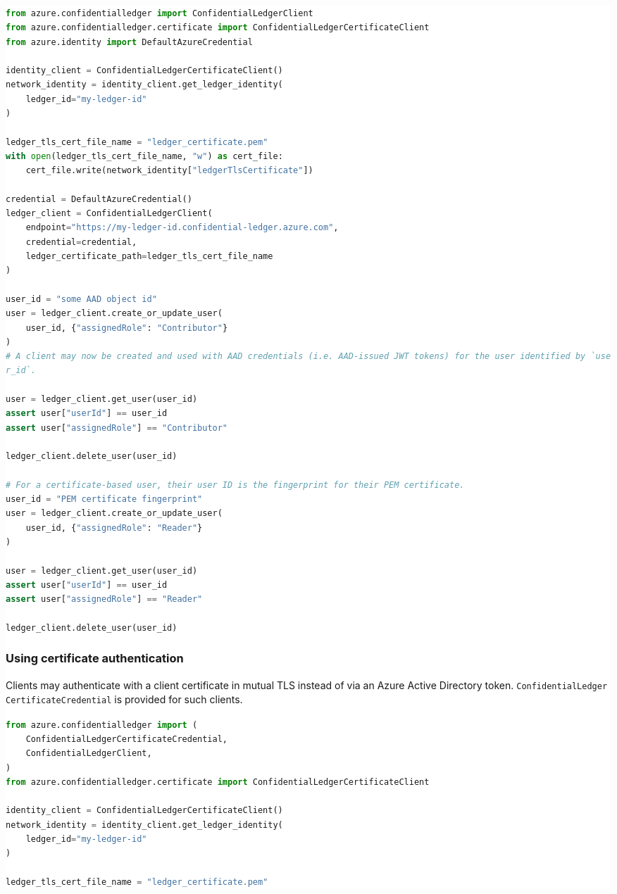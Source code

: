 ```python
from azure.confidentialledger import ConfidentialLedgerClient
from azure.confidentialledger.certificate import ConfidentialLedgerCertificateClient
from azure.identity import DefaultAzureCredential

identity_client = ConfidentialLedgerCertificateClient()
network_identity = identity_client.get_ledger_identity(
    ledger_id="my-ledger-id"
)

ledger_tls_cert_file_name = "ledger_certificate.pem"
with open(ledger_tls_cert_file_name, "w") as cert_file:
    cert_file.write(network_identity["ledgerTlsCertificate"])

credential = DefaultAzureCredential()
ledger_client = ConfidentialLedgerClient(
    endpoint="https://my-ledger-id.confidential-ledger.azure.com",
    credential=credential,
    ledger_certificate_path=ledger_tls_cert_file_name
)

user_id = "some AAD object id"
user = ledger_client.create_or_update_user(
    user_id, {"assignedRole": "Contributor"}
)
# A client may now be created and used with AAD credentials (i.e. AAD-issued JWT tokens) for the user identified by `user_id`.

user = ledger_client.get_user(user_id)
assert user["userId"] == user_id
assert user["assignedRole"] == "Contributor"

ledger_client.delete_user(user_id)

# For a certificate-based user, their user ID is the fingerprint for their PEM certificate.
user_id = "PEM certificate fingerprint"
user = ledger_client.create_or_update_user(
    user_id, {"assignedRole": "Reader"}
)

user = ledger_client.get_user(user_id)
assert user["userId"] == user_id
assert user["assignedRole"] == "Reader"

ledger_client.delete_user(user_id)
```

### Using certificate authentication
Clients may authenticate with a client certificate in mutual TLS instead of via an Azure Active Directory token. `ConfidentialLedgerCertificateCredential` is provided for such clients.

```python
from azure.confidentialledger import (
    ConfidentialLedgerCertificateCredential,
    ConfidentialLedgerClient,
)
from azure.confidentialledger.certificate import ConfidentialLedgerCertificateClient

identity_client = ConfidentialLedgerCertificateClient()
network_identity = identity_client.get_ledger_identity(
    ledger_id="my-ledger-id"
)

ledger_tls_cert_file_name = "ledger_certificate.pem"
```

[azure_cli]: /cli/azure
[azure_cloud_shell]: https://shell.azure.com/bash
[azure_confidential_computing]: https://azure.microsoft.com/solutions/confidential-compute
[azure_core_exceptions]: https://github.com/Azure/azure-sdk-for-python/tree/main/sdk/core/azure-core#azure-core-library-exceptions
[azure_identity]: https://github.com/Azure/azure-sdk-for-python/tree/main/sdk/identity/azure-identity
[azure_identity_pypi]: https://pypi.org/project/azure-identity/
[azure_resource_manager]: /azure/azure-resource-manager/management/overview
[azure_sub]: https://azure.microsoft.com/free
[ccf]: https://github.com/Microsoft/CCF
[code_of_conduct]: https://opensource.microsoft.com/codeofconduct
[code_of_conduct_faq]: https://opensource.microsoft.com/codeofconduct/faq
[confidential_ledger_client_src]: https://aka.ms/azsdk/python/confidentialledger/src
[confidential_ledger_docs]: https://aka.ms/confidentialledger-servicedocs
[default_cred_ref]: https://aka.ms/azsdk/python/identity/docs#azure.identity.DefaultAzureCredential
[pip]: https://pypi.org/project/pip/
[pypi_package_confidential_ledger]: https://aka.ms/azsdk/python/confidentialledger/pypi
[reference_docs]: https://aka.ms/azsdk/python/confidentialledger/ref-docs